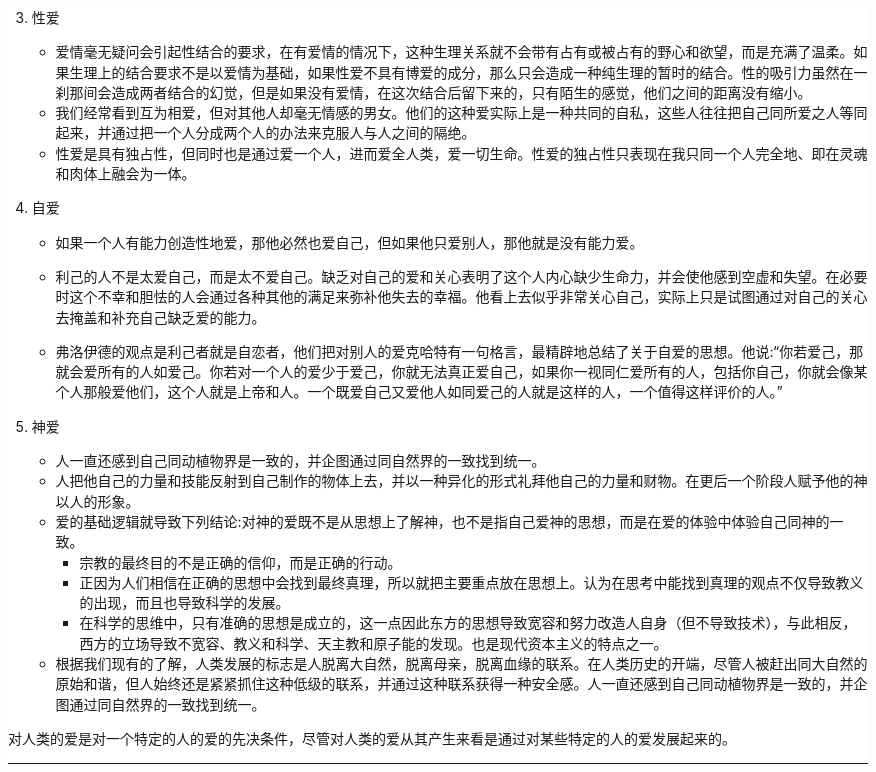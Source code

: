 3. 性爱

   - 爱情毫无疑问会引起性结合的要求，在有爱情的情况下，这种生理关系就不会带有占有或被占有的野心和欲望，而是充满了温柔。如果生理上的结合要求不是以爱情为基础，如果性爱不具有博爱的成分，那么只会造成一种纯生理的暂时的结合。性的吸引力虽然在一刹那间会造成两者结合的幻觉，但是如果没有爱情，在这次结合后留下来的，只有陌生的感觉，他们之间的距离没有缩小。
   - 我们经常看到互为相爱，但对其他人却毫无情感的男女。他们的这种爱实际上是一种共同的自私，这些人往往把自己同所爱之人等同起来，并通过把一个人分成两个人的办法来克服人与人之间的隔绝。
   - 性爱是具有独占性，但同时也是通过爱一个人，进而爱全人类，爱一切生命。性爱的独占性只表现在我只同一个人完全地、即在灵魂和肉体上融会为一体。

4. 自爱

   - 如果一个人有能力创造性地爱，那他必然也爱自己，但如果他只爱别人，那他就是没有能力爱。

   - 利己的人不是太爱自己，而是太不爱自己。缺乏对自己的爱和关心表明了这个人内心缺少生命力，并会使他感到空虚和失望。在必要时这个不幸和胆怯的人会通过各种其他的满足来弥补他失去的幸福。他看上去似乎非常关心自己，实际上只是试图通过对自己的关心去掩盖和补充自己缺乏爱的能力。
   - 弗洛伊德的观点是利己者就是自恋者，他们把对别人的爱克哈特有一句格言，最精辟地总结了关于自爱的思想。他说:“你若爱己，那就会爱所有的人如爱己。你若对一个人的爱少于爱己，你就无法真正爱自己，如果你一视同仁爱所有的人，包括你自己，你就会像某个人那般爱他们，这个人就是上帝和人。一个既爱自己又爱他人如同爱己的人就是这样的人，一个值得这样评价的人。”

5. 神爱

   - 人一直还感到自己同动植物界是一致的，并企图通过同自然界的一致找到统一。
   - 人把他自己的力量和技能反射到自己制作的物体上去，并以一种异化的形式礼拜他自己的力量和财物。在更后一个阶段人赋予他的神以人的形象。
   - 爱的基础逻辑就导致下列结论:对神的爱既不是从思想上了解神，也不是指自己爱神的思想，而是在爱的体验中体验自己同神的一致。
     - 宗教的最终目的不是正确的信仰，而是正确的行动。
     - 正因为人们相信在正确的思想中会找到最终真理，所以就把主要重点放在思想上。认为在思考中能找到真理的观点不仅导致教义的出现，而且也导致科学的发展。
     - 在科学的思维中，只有准确的思想是成立的，这一点因此东方的思想导致宽容和努力改造人自身（但不导致技术），与此相反，西方的立场导致不宽容、教义和科学、天主教和原子能的发现。也是现代资本主义的特点之一。
   - 根据我们现有的了解，人类发展的标志是人脱离大自然，脱离母亲，脱离血缘的联系。在人类历史的开端，尽管人被赶出同大自然的原始和谐，但人始终还是紧紧抓住这种低级的联系，并通过这种联系获得一种安全感。人一直还感到自己同动植物界是一致的，并企图通过同自然界的一致找到统一。

对人类的爱是对一个特定的人的爱的先决条件，尽管对人类的爱从其产生来看是通过对某些特定的人的爱发展起来的。

---

